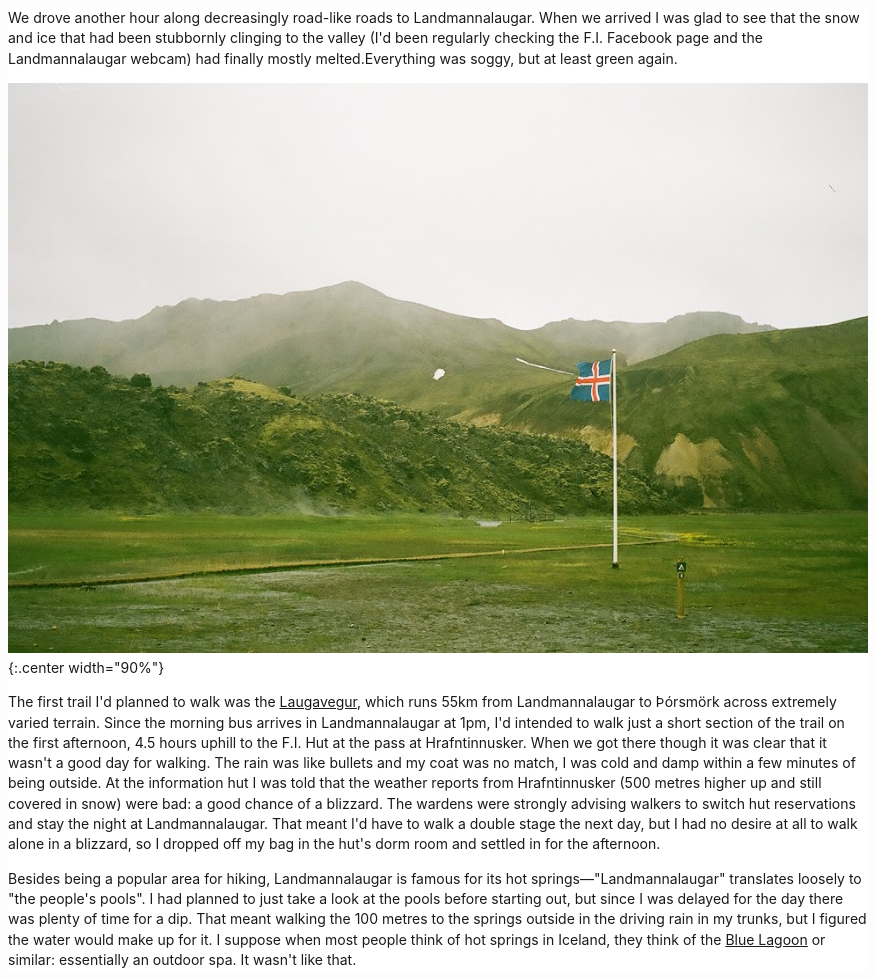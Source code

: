 We drove another hour along decreasingly road-like roads to Landmannalaugar. When we arrived I was glad to see that the snow and ice that had been stubbornly clinging to the valley (I'd been regularly checking the F.I. Facebook page and the Landmannalaugar webcam) had finally mostly melted.Everything was soggy, but at least green again.

![Landmannalaugar](/assets/img/posts/2017-10-08/landmannalaugar.jpg){:.center width="90%"}

The first trail I'd planned to walk was the [Laugavegur](https://en.wikipedia.org/wiki/Laugavegur), which runs 55km from Landmannalaugar to Þórsmörk across extremely varied terrain. Since the morning bus arrives in Landmannalaugar at 1pm, I'd intended to walk just a short section of the trail on the first afternoon, 4.5 hours uphill to the F.I. Hut at the pass at Hrafntinnusker. When we got there though it was clear that it wasn't a good day for walking. The rain was like bullets and my coat was no match, I was cold and damp within a few minutes of being outside. At the information hut I was told that the weather reports from Hrafntinnusker (500 metres higher up and still covered in snow) were bad: a good chance of a blizzard. The wardens were strongly advising walkers to switch hut reservations and stay the night at Landmannalaugar. That meant I'd have to walk a double stage the next day, but I had no desire at all to walk alone in a blizzard, so I dropped off my bag in the hut's dorm room and settled in for the afternoon.

Besides being a popular area for hiking, Landmannalaugar is famous for its hot springs&mdash;"Landmannalaugar" translates loosely to "the people's pools". I had planned to just take a look at the pools before starting out, but since I was delayed for the day there was plenty of time for a dip. That meant walking the 100 metres to the springs outside in the driving rain in my trunks, but I figured the water would make up for it. I suppose when most people think of hot springs in Iceland, they think of the [Blue Lagoon](http://www.bluelagoon.com/) or similar: essentially an outdoor spa. It wasn't like that.
